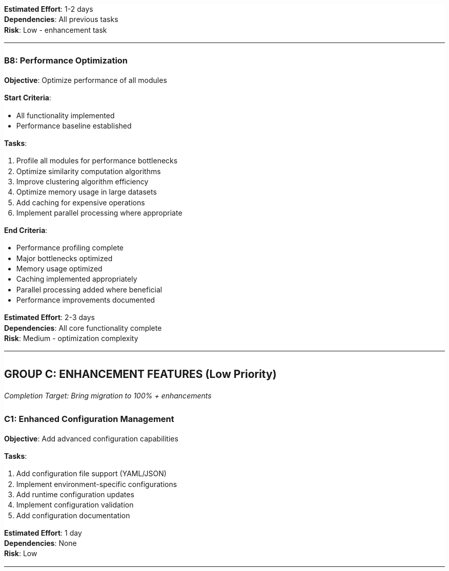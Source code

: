 **Estimated Effort**: 1-2 days  
**Dependencies**: All previous tasks  
**Risk**: Low - enhancement task

---

### B8: Performance Optimization

**Objective**: Optimize performance of all modules

**Start Criteria**:
- All functionality implemented
- Performance baseline established

**Tasks**:
1. Profile all modules for performance bottlenecks
2. Optimize similarity computation algorithms
3. Improve clustering algorithm efficiency
4. Optimize memory usage in large datasets
5. Add caching for expensive operations
6. Implement parallel processing where appropriate

**End Criteria**:
- Performance profiling complete
- Major bottlenecks optimized
- Memory usage optimized
- Caching implemented appropriately
- Parallel processing added where beneficial
- Performance improvements documented

**Estimated Effort**: 2-3 days  
**Dependencies**: All core functionality complete  
**Risk**: Medium - optimization complexity

---

## GROUP C: ENHANCEMENT FEATURES (Low Priority)

*Completion Target: Bring migration to 100% + enhancements*

### C1: Enhanced Configuration Management

**Objective**: Add advanced configuration capabilities

**Tasks**:
1. Add configuration file support (YAML/JSON)
2. Implement environment-specific configurations
3. Add runtime configuration updates
4. Implement configuration validation
5. Add configuration documentation

**Estimated Effort**: 1 day  
**Dependencies**: None  
**Risk**: Low

---